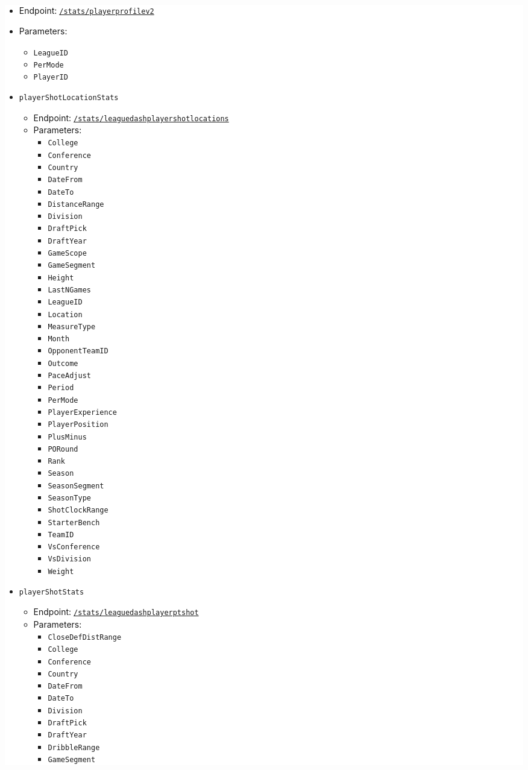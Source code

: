   * Endpoint:
    [`/stats/playerprofilev2`](http://stats.nba.com/stats/playerprofilev2)
  * Parameters:
    * `LeagueID`
    * `PerMode`
    * `PlayerID`

* `playerShotLocationStats`

  * Endpoint:
    [`/stats/leaguedashplayershotlocations`](http://stats.nba.com/stats/leaguedashplayershotlocations)
  * Parameters:
    * `College`
    * `Conference`
    * `Country`
    * `DateFrom`
    * `DateTo`
    * `DistanceRange`
    * `Division`
    * `DraftPick`
    * `DraftYear`
    * `GameScope`
    * `GameSegment`
    * `Height`
    * `LastNGames`
    * `LeagueID`
    * `Location`
    * `MeasureType`
    * `Month`
    * `OpponentTeamID`
    * `Outcome`
    * `PaceAdjust`
    * `Period`
    * `PerMode`
    * `PlayerExperience`
    * `PlayerPosition`
    * `PlusMinus`
    * `PORound`
    * `Rank`
    * `Season`
    * `SeasonSegment`
    * `SeasonType`
    * `ShotClockRange`
    * `StarterBench`
    * `TeamID`
    * `VsConference`
    * `VsDivision`
    * `Weight`

* `playerShotStats`

  * Endpoint:
    [`/stats/leaguedashplayerptshot`](http://stats.nba.com/stats/leaguedashplayerptshot)
  * Parameters:
    * `CloseDefDistRange`
    * `College`
    * `Conference`
    * `Country`
    * `DateFrom`
    * `DateTo`
    * `Division`
    * `DraftPick`
    * `DraftYear`
    * `DribbleRange`
    * `GameSegment`